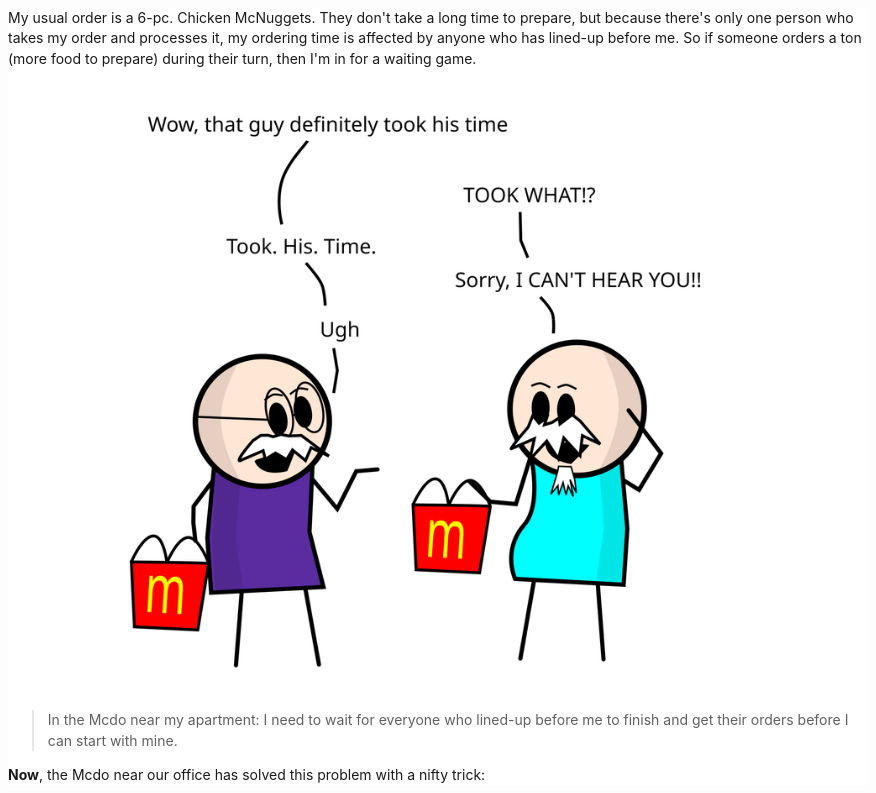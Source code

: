 My usual order is a 6-pc.  Chicken McNuggets. They don't take a long time to
prepare, but because there's only one person who takes my order and processes
it, my ordering time is affected by anyone who has lined-up before me. So if
someone orders a ton (more food to prepare) during their turn, then I'm in for
a waiting game.

![](/assets/png/flask-celery-redis/scene_02.svg)

> In the Mcdo near my apartment: I need to wait for everyone who lined-up
> before me to finish and get their orders before I can start with mine.

**Now**, the Mcdo near our office has solved this problem with a nifty trick: 

